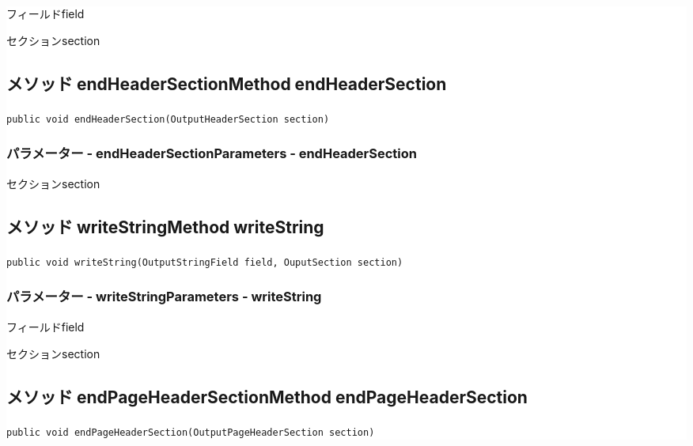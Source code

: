 <span data-ttu-id="14dee-178"> フィールド</span><span class="sxs-lookup"><span data-stu-id="14dee-178">field</span></span>  



<span data-ttu-id="14dee-179">セクション</span><span class="sxs-lookup"><span data-stu-id="14dee-179">section</span></span>  

## <a name="method-endheadersection"></a><span data-ttu-id="14dee-180">メソッド endHeaderSection</span><span class="sxs-lookup"><span data-stu-id="14dee-180">Method endHeaderSection</span></span>

```xpp
public void endHeaderSection(OutputHeaderSection section)
```

### <a name="parameters---endheadersection"></a><span data-ttu-id="14dee-181">パラメーター - endHeaderSection</span><span class="sxs-lookup"><span data-stu-id="14dee-181">Parameters - endHeaderSection</span></span>

<span data-ttu-id="14dee-182">セクション</span><span class="sxs-lookup"><span data-stu-id="14dee-182">section</span></span>  

## <a name="method-writestring"></a><span data-ttu-id="14dee-183">メソッド writeString</span><span class="sxs-lookup"><span data-stu-id="14dee-183">Method writeString</span></span>

```xpp
public void writeString(OutputStringField field, OuputSection section)
```

### <a name="parameters---writestring"></a><span data-ttu-id="14dee-184">パラメーター - writeString</span><span class="sxs-lookup"><span data-stu-id="14dee-184">Parameters - writeString</span></span>

<span data-ttu-id="14dee-185"> フィールド</span><span class="sxs-lookup"><span data-stu-id="14dee-185">field</span></span>  



<span data-ttu-id="14dee-186">セクション</span><span class="sxs-lookup"><span data-stu-id="14dee-186">section</span></span>  

## <a name="method-endpageheadersection"></a><span data-ttu-id="14dee-187">メソッド endPageHeaderSection</span><span class="sxs-lookup"><span data-stu-id="14dee-187">Method endPageHeaderSection</span></span>

```xpp
public void endPageHeaderSection(OutputPageHeaderSection section)
```
